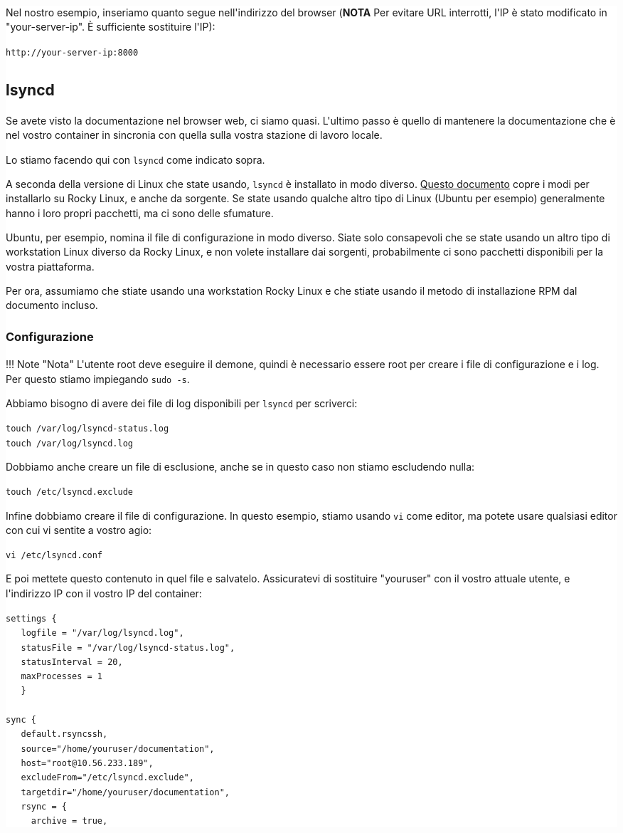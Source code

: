Nel nostro esempio, inseriamo quanto segue nell'indirizzo del browser (**NOTA** Per evitare URL interrotti, l'IP è stato modificato in "your-server-ip". È sufficiente sostituire l'IP):

```
http://your-server-ip:8000
```
## lsyncd

Se avete visto la documentazione nel browser web, ci siamo quasi. L'ultimo passo è quello di mantenere la documentazione che è nel vostro container in sincronia con quella sulla vostra stazione di lavoro locale.

Lo stiamo facendo qui con `lsyncd` come indicato sopra.

A seconda della versione di Linux che state usando, `lsyncd` è installato in modo diverso. [Questo documento](../backup/mirroring_lsyncd.md) copre i modi per installarlo su Rocky Linux, e anche da sorgente. Se state usando qualche altro tipo di Linux (Ubuntu per esempio) generalmente hanno i loro propri pacchetti, ma ci sono delle sfumature.

Ubuntu, per esempio, nomina il file di configurazione in modo diverso. Siate solo consapevoli che se state usando un altro tipo di workstation Linux diverso da Rocky Linux, e non volete installare dai sorgenti, probabilmente ci sono pacchetti disponibili per la vostra piattaforma.

Per ora, assumiamo che stiate usando una workstation Rocky Linux e che stiate usando il metodo di installazione RPM dal documento incluso.

### Configurazione

!!! Note "Nota"
    L'utente root deve eseguire il demone, quindi è necessario essere root per creare i file di configurazione e i log. Per questo stiamo impiegando `sudo -s`.

Abbiamo bisogno di avere dei file di log disponibili per `lsyncd` per scriverci:

```
touch /var/log/lsyncd-status.log
touch /var/log/lsyncd.log
```

Dobbiamo anche creare un file di esclusione, anche se in questo caso non stiamo escludendo nulla:

```
touch /etc/lsyncd.exclude
```

Infine dobbiamo creare il file di configurazione. In questo esempio, stiamo usando `vi` come editor, ma potete usare qualsiasi editor con cui vi sentite a vostro agio:

```
vi /etc/lsyncd.conf
```

E poi mettete questo contenuto in quel file e salvatelo. Assicuratevi di sostituire "youruser" con il vostro attuale utente, e l'indirizzo IP con il vostro IP del container:

```
settings {
   logfile = "/var/log/lsyncd.log",
   statusFile = "/var/log/lsyncd-status.log",
   statusInterval = 20,
   maxProcesses = 1
   }

sync {
   default.rsyncssh,
   source="/home/youruser/documentation",
   host="root@10.56.233.189",
   excludeFrom="/etc/lsyncd.exclude",
   targetdir="/home/youruser/documentation",
   rsync = {
     archive = true,
```